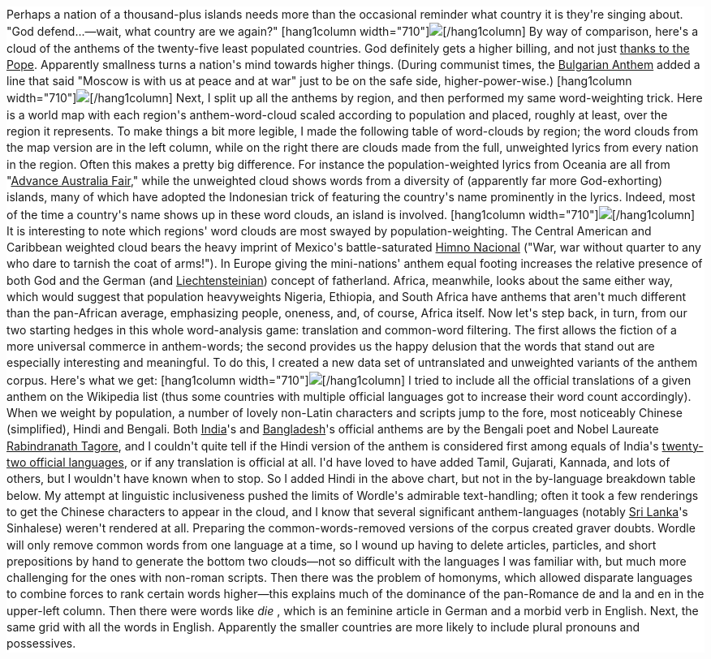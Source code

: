 Perhaps a nation of a thousand-plus islands needs more than the occasional reminder what country it is they're singing about. "God defend...—wait, what country are we again?" [hang1column width="710"]![](https://www.natebarksdale.com/wp-content/uploads/2010/02/anthems_4.jpg)[/hang1column] By way of comparison, here's a cloud of the anthems of the twenty-five least populated countries. God definitely gets a higher billing, and not just [thanks to the Pope](http://en.wikipedia.org/wiki/Inno_e_Marcia_Pontificale). Apparently smallness turns a nation's mind towards higher things. (During communist times, the [Bulgarian Anthem](http://translate.google.com/translate?js=y&prev=_t&hl=en&ie=UTF-8&layout=1&eotf=1&u=http%3A%2F%2Fbg.wikipedia.org%2Fwiki%2F%25D0%259C%25D0%25B8%25D0%25BB%25D0%25B0_%25D0%25A0%25D0%25BE%25D0%25B4%25D0%25B8%25D0%25BD%25D0%25BE&sl=auto&tl=en) added a line that said "Moscow is with us at peace and at war" just to be on the safe side, higher-power-wise.) [hang1column width="710"]![](https://www.natebarksdale.com/wp-content/uploads/2010/02/anthems_5.jpg)[/hang1column] Next, I split up all the anthems by region, and then performed my same word-weighting trick. Here is a world map with each region's anthem-word-cloud scaled according to population and placed, roughly at least, over the region it represents. To make things a bit more legible, I made the following table of word-clouds by region; the word clouds from the map version are in the left column, while on the right there are clouds made from the full, unweighted lyrics from every nation in the region. Often this makes a pretty big difference. For instance the population-weighted lyrics from Oceania are all from "[Advance Australia Fair](http://en.wikipedia.org/wiki/Advance_Australia_Fair)," while the unweighted cloud shows words from a diversity of (apparently far more God-exhorting) islands, many of which have adopted the Indonesian trick of featuring the country's name prominently in the lyrics. Indeed, most of the time a country's name shows up in these word clouds, an island is involved. [hang1column width="710"]![](https://www.natebarksdale.com/wp-content/uploads/2010/02/anthems_6.jpg)[/hang1column] It is interesting to note which regions' word clouds are most swayed by population-weighting. The Central American and Caribbean weighted cloud bears the heavy imprint of Mexico's battle-saturated [Himno Nacional](http://en.wikipedia.org/wiki/Himno_Nacional_Mexicano) ("War, war without quarter to any who dare to tarnish the coat of arms!"). In Europe giving the mini-nations' anthem equal footing increases the relative presence of both God and the German (and [Liechtensteinian](http://en.wikipedia.org/wiki/Oben_am_jungen_Rhein)) concept of fatherland. Africa, meanwhile, looks about the same either way, which would suggest that population heavyweights Nigeria, Ethiopia, and South Africa have anthems that aren't much different than the pan-African average, emphasizing people, oneness, and, of course, Africa itself. Now let's step back, in turn, from our two starting hedges in this whole word-analysis game: translation and common-word filtering. The first allows the fiction of a more universal commerce in anthem-words; the second provides us the happy delusion that the words that stand out are especially interesting and meaningful. To do this, I created a new data set of untranslated and unweighted variants of the anthem corpus. Here's what we get: [hang1column width="710"]![](https://www.natebarksdale.com/wp-content/uploads/2010/02/anthems_7.jpg)[/hang1column] I tried to include all the official translations of a given anthem on the Wikipedia list (thus some countries with multiple official languages got to increase their word count accordingly). When we weight by population, a number of lovely non-Latin characters and scripts jump to the fore, most noticeably Chinese (simplified), Hindi and Bengali. Both [India](http://en.wikipedia.org/wiki/Jana_Gana_Mana)'s and [Bangladesh](http://en.wikipedia.org/wiki/Amar_Shonar_Bangla)'s official anthems are by the Bengali poet and Nobel Laureate [Rabindranath Tagore](http://en.wikipedia.org/wiki/Rabindranath_Tagore), and I couldn't quite tell if the Hindi version of the anthem is considered first among equals of India's [twenty-two official languages](http://en.wikipedia.org/wiki/Languages_of_India#Official_languages), or if any translation is official at all. I'd have loved to have added Tamil, Gujarati, Kannada, and lots of others, but I wouldn't have known when to stop. So I added Hindi in the above chart, but not in the by-language breakdown table below. My attempt at linguistic inclusiveness pushed the limits of Wordle's admirable text-handling; often it took a few renderings to get the Chinese characters to appear in the cloud, and I know that several significant anthem-languages (notably [Sri Lanka](http://en.wikipedia.org/wiki/Sri_Lanka_Matha)'s Sinhalese) weren't rendered at all. Preparing the common-words-removed versions of the corpus created graver doubts. Wordle will only remove common words from one language at a time, so I wound up having to delete articles, particles, and short prepositions by hand to generate the bottom two clouds—not so difficult with the languages I was familiar with, but much more challenging for the ones with non-roman scripts. Then there was the problem of homonyms, which allowed disparate languages to combine forces to rank certain words higher—this explains much of the dominance of the pan-Romance de and la and en in the upper-left column. Then there were words like _die_ , which is an feminine article in German and a morbid verb in English. Next, the same grid with all the words in English. Apparently the smaller countries are more likely to include plural pronouns and possessives.
